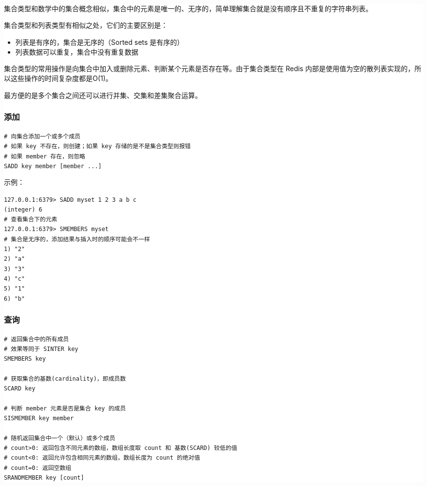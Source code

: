 集合类型和数学中的集合概念相似，集合中的元素是唯一的、无序的，简单理解集合就是没有顺序且不重复的字符串列表。

集合类型和列表类型有相似之处，它们的主要区别是：

- 列表是有序的，集合是无序的（Sorted sets 是有序的）
- 列表数据可以重复，集合中没有重复数据

集合类型的常用操作是向集合中加入或删除元素、判断某个元素是否存在等。由于集合类型在 Redis 内部是使用值为空的散列表实现的，所以这些操作的时间复杂度都是O(1)。

最方便的是多个集合之间还可以进行并集、交集和差集聚合运算。

### 添加

```shell
# 向集合添加一个或多个成员
# 如果 key 不存在，则创建；如果 key 存储的是不是集合类型则报错
# 如果 member 存在，则忽略
SADD key member [member ...]
```

示例：

```shell
127.0.0.1:6379> SADD myset 1 2 3 a b c
(integer) 6
# 查看集合下的元素
127.0.0.1:6379> SMEMBERS myset
# 集合是无序的，添加结果与插入时的顺序可能会不一样
1) "2"
2) "a"
3) "3"
4) "c"
5) "1"
6) "b"
```

### 查询

```shell
# 返回集合中的所有成员
# 效果等同于 SINTER key
SMEMBERS key

# 获取集合的基数(cardinality)，即成员数
SCARD key

# 判断 member 元素是否是集合 key 的成员
SISMEMBER key member

# 随机返回集合中一个（默认）或多个成员
# count>0: 返回包含不同元素的数组，数组长度取 count 和 基数(SCARD) 较低的值
# count<0: 返回允许包含相同元素的数组，数组长度为 count 的绝对值
# count=0: 返回空数组
SRANDMEMBER key [count]
```
